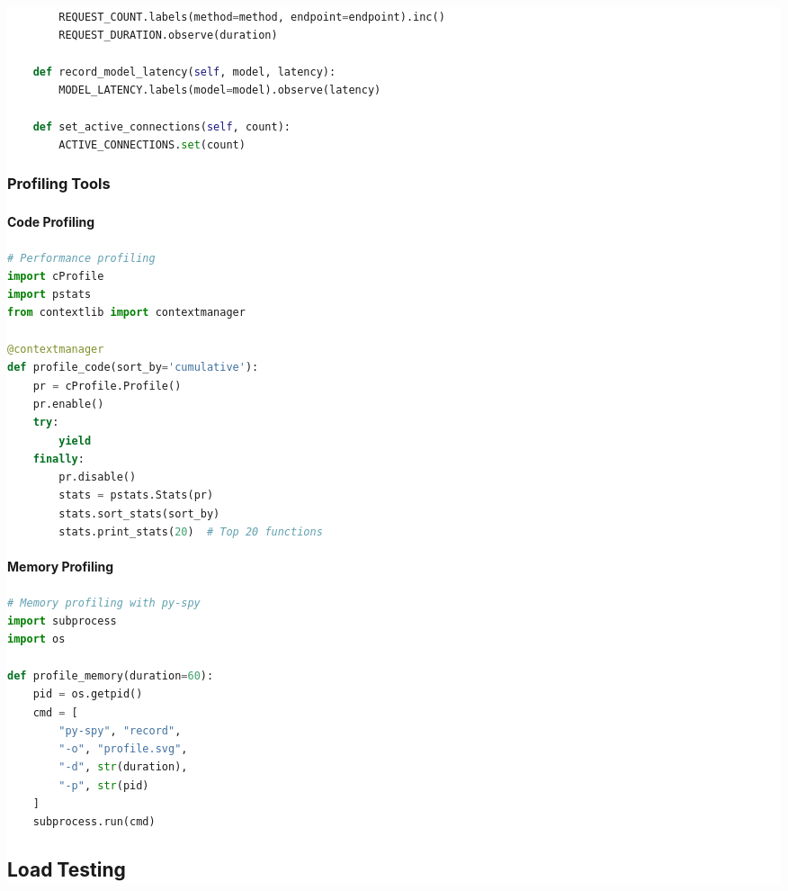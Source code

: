 ```python
        REQUEST_COUNT.labels(method=method, endpoint=endpoint).inc()
        REQUEST_DURATION.observe(duration)
        
    def record_model_latency(self, model, latency):
        MODEL_LATENCY.labels(model=model).observe(latency)
        
    def set_active_connections(self, count):
        ACTIVE_CONNECTIONS.set(count)
```

### Profiling Tools

#### Code Profiling
```python
# Performance profiling
import cProfile
import pstats
from contextlib import contextmanager

@contextmanager
def profile_code(sort_by='cumulative'):
    pr = cProfile.Profile()
    pr.enable()
    try:
        yield
    finally:
        pr.disable()
        stats = pstats.Stats(pr)
        stats.sort_stats(sort_by)
        stats.print_stats(20)  # Top 20 functions
```

#### Memory Profiling
```python
# Memory profiling with py-spy
import subprocess
import os

def profile_memory(duration=60):
    pid = os.getpid()
    cmd = [
        "py-spy", "record",
        "-o", "profile.svg",
        "-d", str(duration),
        "-p", str(pid)
    ]
    subprocess.run(cmd)
```

## Load Testing
